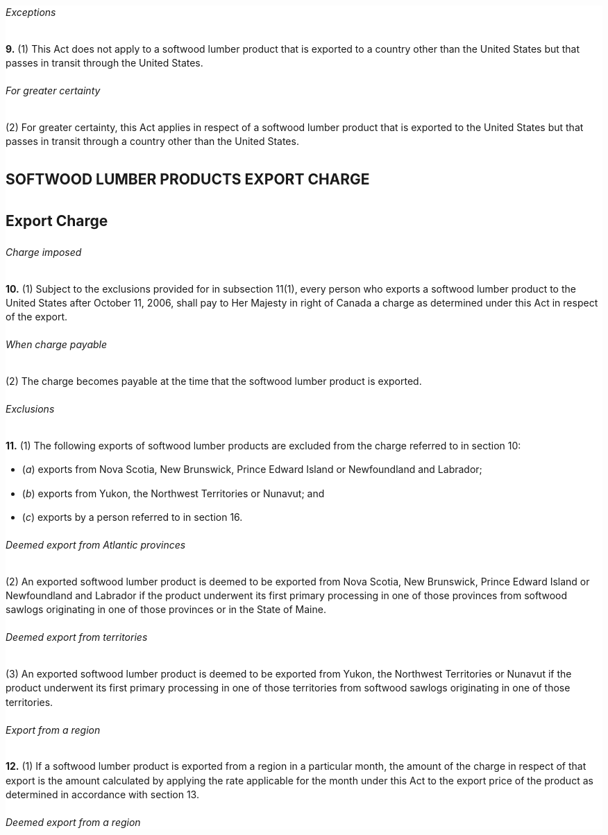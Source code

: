 ###### Exceptions

**9.** (1) This Act does not apply to a softwood lumber product that is exported to a country other than the United States but that passes in transit through the United States.

###### For greater certainty

(2) For greater certainty, this Act applies in respect of a softwood lumber product that is exported to the United States but that passes in transit through a country other than the United States.

## SOFTWOOD LUMBER PRODUCTS EXPORT CHARGE

## Export Charge

###### Charge imposed

**10.** (1) Subject to the exclusions provided for in subsection 11(1), every person who exports a softwood lumber product to the United States after October 11, 2006, shall pay to Her Majesty in right of Canada a charge as determined under this Act in respect of the export.

###### When charge payable

(2) The charge becomes payable at the time that the softwood lumber product is exported.

###### Exclusions

**11.** (1) The following exports of softwood lumber products are excluded from the charge referred to in section 10:

  * (_a_) exports from Nova Scotia, New Brunswick, Prince Edward Island or Newfoundland and Labrador;

  * (_b_) exports from Yukon, the Northwest Territories or Nunavut; and

  * (_c_) exports by a person referred to in section 16.

###### Deemed export from Atlantic provinces

(2) An exported softwood lumber product is deemed to be exported from Nova Scotia, New Brunswick, Prince Edward Island or Newfoundland and Labrador if the product underwent its first primary processing in one of those provinces from softwood sawlogs originating in one of those provinces or in the State of Maine.

###### Deemed export from territories

(3) An exported softwood lumber product is deemed to be exported from Yukon, the Northwest Territories or Nunavut if the product underwent its first primary processing in one of those territories from softwood sawlogs originating in one of those territories.

###### Export from a region

**12.** (1) If a softwood lumber product is exported from a region in a particular month, the amount of the charge in respect of that export is the amount calculated by applying the rate applicable for the month under this Act to the export price of the product as determined in accordance with section 13.

###### Deemed export from a region
